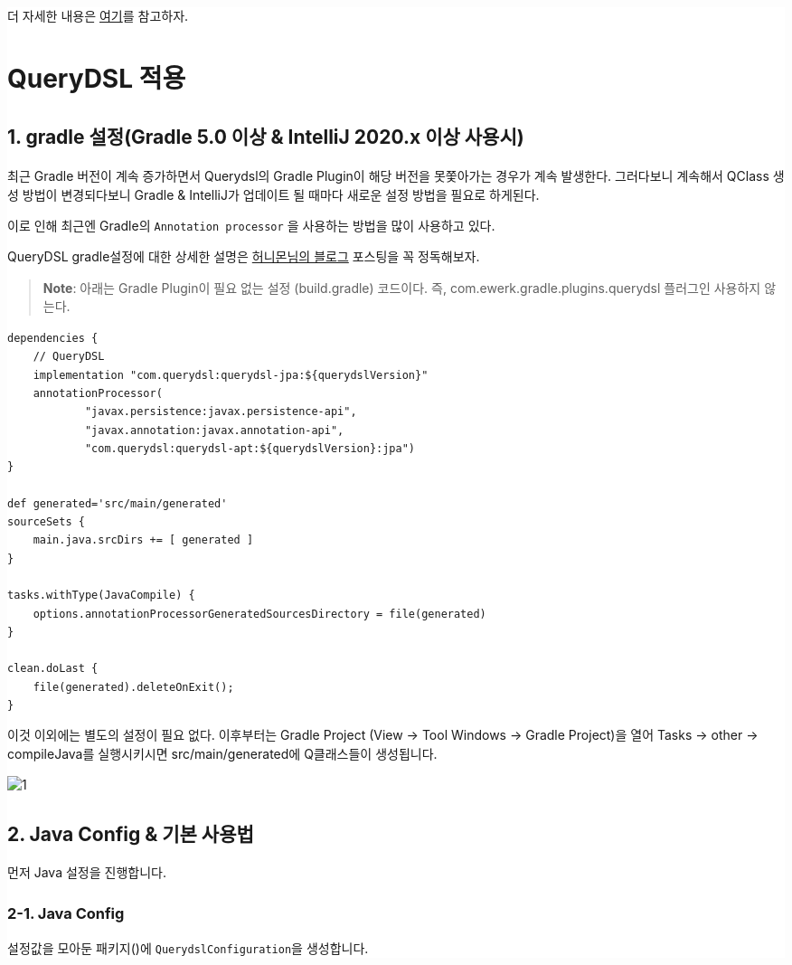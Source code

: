더 자세한 내용은 [여기](https://javaengine.tistory.com/entry/spring-data-jpa-querydsl-%EB%A1%9C-%EA%B0%9C%EB%B0%9C%ED%95%98%EA%B8%B0)를 참고하자.

# QueryDSL 적용

## 1. gradle 설정(Gradle 5.0 이상 & IntelliJ 2020.x 이상 사용시)
최근 Gradle 버전이 계속 증가하면서 Querydsl의 Gradle Plugin이 해당 버전을 못쫓아가는 경우가 계속 발생한다. 그러다보니 계속해서 QClass 생성 방법이 변경되다보니 Gradle & IntelliJ가 업데이트 될 때마다 새로운 설정 방법을 필요로 하게된다.

이로 인해 최근엔 Gradle의 `Annotation processor` 을 사용하는 방법을 많이 사용하고 있다.

QueryDSL gradle설정에 대한 상세한 설명은 [허니몬님의 블로그](http://honeymon.io/tech/2020/07/09/gradle-annotation-processor-with-querydsl.html) 포스팅을 꼭 정독해보자.

> **Note**: 아래는 Gradle Plugin이 필요 없는 설정 (build.gradle) 코드이다. 즉, com.ewerk.gradle.plugins.querydsl 플러그인 사용하지 않는다.

~~~
dependencies {
    // QueryDSL
    implementation "com.querydsl:querydsl-jpa:${querydslVersion}"
    annotationProcessor(
            "javax.persistence:javax.persistence-api",
            "javax.annotation:javax.annotation-api",
            "com.querydsl:querydsl-apt:${querydslVersion}:jpa")
}

def generated='src/main/generated'
sourceSets {
    main.java.srcDirs += [ generated ]
}

tasks.withType(JavaCompile) {
    options.annotationProcessorGeneratedSourcesDirectory = file(generated)
}

clean.doLast {
    file(generated).deleteOnExit();
}
~~~

이것 이외에는 별도의 설정이 필요 없다.
이후부터는 Gradle Project (View -> Tool Windows -> Gradle Project)을 열어 Tasks -> other -> compileJava를 실행시키시면 src/main/generated에 Q클래스들이 생성됩니다.

<img width="1437" alt="1" src="https://user-images.githubusercontent.com/44339530/132973125-81f95f93-96b4-487b-a1c8-7083d7ebd733.png">

## 2. Java Config & 기본 사용법

먼저 Java 설정을 진행합니다.

### 2-1. Java Config
설정값을 모아둔 패키지()에 `QuerydslConfiguration`을 생성합니다.
